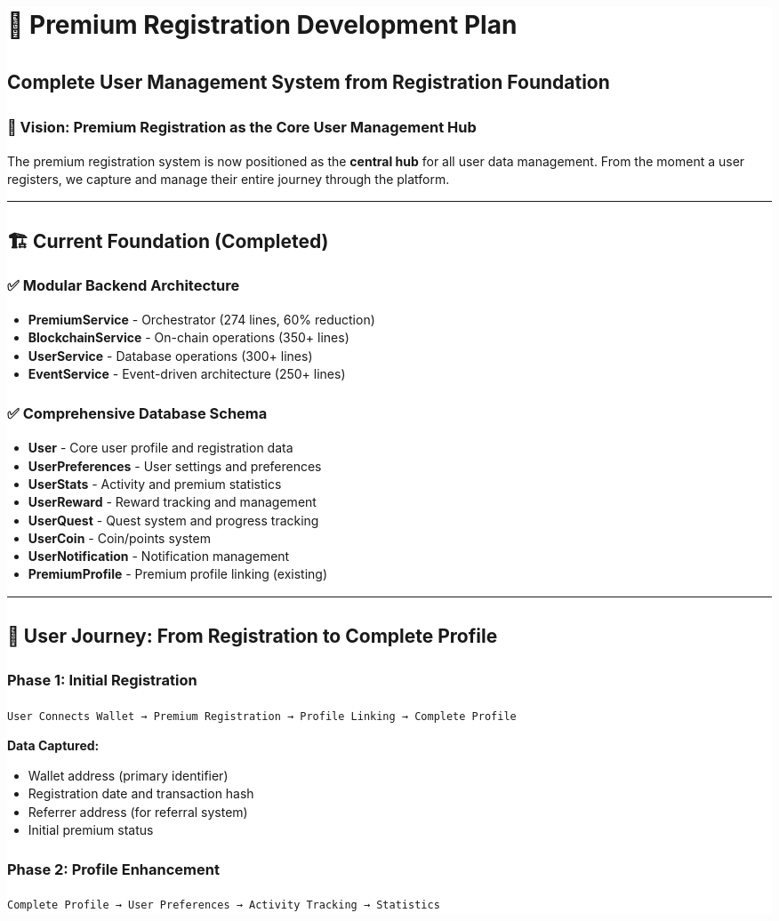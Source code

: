 # 🚀 Premium Registration Development Plan
## **Complete User Management System from Registration Foundation**

### **🎯 Vision: Premium Registration as the Core User Management Hub**

The premium registration system is now positioned as the **central hub** for all user data management. From the moment a user registers, we capture and manage their entire journey through the platform.

---

## **🏗️ Current Foundation (Completed)**

### **✅ Modular Backend Architecture**
- **PremiumService** - Orchestrator (274 lines, 60% reduction)
- **BlockchainService** - On-chain operations (350+ lines)
- **UserService** - Database operations (300+ lines)
- **EventService** - Event-driven architecture (250+ lines)

### **✅ Comprehensive Database Schema**
- **User** - Core user profile and registration data
- **UserPreferences** - User settings and preferences
- **UserStats** - Activity and premium statistics
- **UserReward** - Reward tracking and management
- **UserQuest** - Quest system and progress tracking
- **UserCoin** - Coin/points system
- **UserNotification** - Notification management
- **PremiumProfile** - Premium profile linking (existing)

---

## **🔄 User Journey: From Registration to Complete Profile**

### **Phase 1: Initial Registration**
```
User Connects Wallet → Premium Registration → Profile Linking → Complete Profile
```

**Data Captured:**
- Wallet address (primary identifier)
- Registration date and transaction hash
- Referrer address (for referral system)
- Initial premium status

### **Phase 2: Profile Enhancement**
```
Complete Profile → User Preferences → Activity Tracking → Statistics
```
